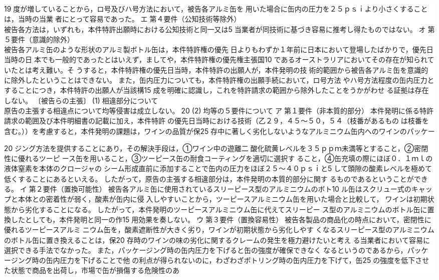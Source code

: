 19 
度が増していることから，ロ号及びハ号方法において，被告各アルミ缶を
用いた場合に缶内の圧力を２５ｐｓｉより小さくすることは，当時の当業
者にとって容易であった。 
エ 第４要件（公知技術等除外）  
被告各方法は，いずれも，本件特許出願時における公知技術と同一又は5 
当業者が同技術に基づき容易に推考し得たものではない。 
オ 第５要件（意識的除外）  
被告各アルミ缶のような形状のアルミ製ボトル缶は，本件特許権の優先
日よりもわずか１年前に日本において登場したばかりで，優先日当時の日
本でも一般的であったとはいえず，ましてや，本件特許権の優先権主張国10 
であるオーストラリアにおいてその存在が知られていたとは考え難い。そ
うすると，本件特許権の優先日当時，本件特許の出願人が，本件発明の技
術的範囲から被告各アルミ缶を意識的に除外したということはできない。 
また，缶内圧力についても，本件特許権の出願手続において，ロ号方法
やハ号方法程度の缶内圧力とすることにつき，本件特許の出願人が当該構15 
成を明確に認識し，これを特許請求の範囲から除外したことをうかがわせ
る証拠は存在しない。 
〔被告らの主張〕 
(1) 相違部分について  
  原告の主張する相違点について均等侵害は成立しない。  20 
(2) 均等の５要件について 
ア 第１要件（非本質的部分） 
本件発明に係る特許請求の範囲及び本件明細書の記載に加え，本件特許
の優先日当時における技術（乙２９，４５～５０，５４（枝番があるもの
は枝番を含む。））を考慮すると，本件発明の課題は，ワインの品質が保25 
存中に著しく劣化しないようなアルミニウム缶内へのワインのパッケー
   
20 
ジング方法を提供することにあり，その解決手段は，①ワイン中の遊離二
酸化硫黄レベルを３５ｐｐｍ未満等とすること，②密閉性に優れるツーピ
ース缶を用いること，③ツーピース缶の耐食コーティングを適切に選択す
ること，④缶充填の際にほぼ０．１ｍｌの液体窒素を本体のクロージャの
シーム形成直前に添加することで缶内の圧力をほぼ２５～４０ｐｓｉと5 
して頭隙の酸素レベルを極めて低くすることにあるといえる。 
したがって，原告の主張する相違部分は，本件発明の本質的部分に関す
るものであるということができる。 
イ 第２要件（置換可能性） 
被告各アルミ缶に使用されているスリーピース型のアルミニウムのボト10 
ル缶はスクリュー式のキャップと本体との密着性が弱く，酸素が缶内に侵
入しやすいことから，ツーピースアルミニウム缶を用いた場合と比較して，
ワインは初期状態から劣化することになる。 
したがって，本件発明のツーピースアルミニウム缶に代えてスリーピー
ス型のアルミニウムのボトル缶に置換したとしても，本件発明と同一の作15 
用効果を奏しない。 
ウ 第３要件（置換容易性） 
被告各製品の商品化の時点において，密閉性に優れるツーピースアルミ
ニウム缶を，酸素遮断性が大きく劣り，ワインが初期状態から劣化しやす
くなるスリーピース型のアルミニウムのボトル缶に置き換えることは，保20 
存時のワインの味の劣化に関するクレームの発生を極力避けたいと考え
る当業者において容易に選択できる手法でなかった。 
また，パッケージング時の缶内圧力を下げると缶の強度が確保できなく
なるというのであるから，パッケージング時の缶内圧力を下げることで他
の利点が得られないのに，わざわざボトリング時の缶内圧力を下げて，缶25 
の強度を低下させた状態で商品を出荷し，市場で缶が損傷する危険性のあ
   